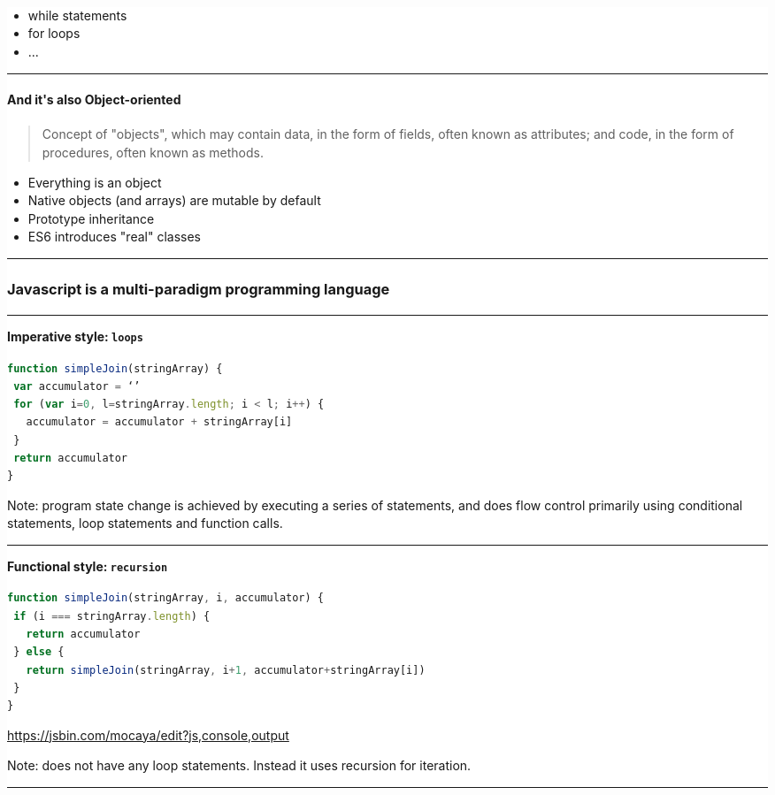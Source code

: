 * while statements
* for loops
* ...

----

#### And it's also Object-oriented

> Concept of "objects", which may contain data, in the form of fields, often known as attributes; and code, in the form of procedures, often known as methods.

* Everything is an object
* Native objects (and arrays) are mutable by default
* Prototype inheritance
* ES6 introduces "real" classes

----

### Javascript is a multi-paradigm programming language

----

**Imperative style: `loops`**

```js
function simpleJoin(stringArray) {
 var accumulator = ‘’
 for (var i=0, l=stringArray.length; i < l; i++) {
   accumulator = accumulator + stringArray[i]
 }
 return accumulator
}
```

Note: program state change is achieved by executing a series of statements, and does flow control primarily using conditional statements, loop statements and function calls.

----

**Functional style: `recursion`**

```js
function simpleJoin(stringArray, i, accumulator) {
 if (i === stringArray.length) {
   return accumulator
 } else {
   return simpleJoin(stringArray, i+1, accumulator+stringArray[i])
 }
}
```

https://jsbin.com/mocaya/edit?js,console,output

Note: does not have any loop statements. Instead it uses recursion for iteration.

----
